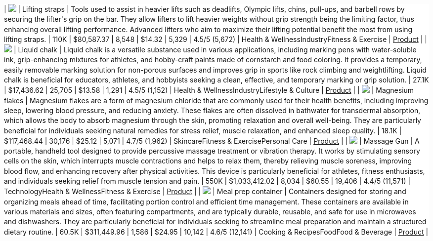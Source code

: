 | ![](https://explodingtopics.sfo2.cdn.digitaloceanspaces.com/1712999691978.png)                   | Lifting straps                 | Tools used to assist in heavier lifts such as deadlifts, Olympic lifts, chins, pull-ups, and barbell rows by securing the lifter's grip on the bar. They allow lifters to lift heavier weights without grip strength being the limiting factor, thus enhancing overall lifting performance. Advanced lifters who aim to maximize their lifting potential benefit the most from using lifting straps.                                                                                                                                                                                                                                                         | 110K                 | $80,587.37             | 8,548                  | $14.32                 | 5,329                  | 4.5/5 (5,672)                  | Health & WellnessIndustryFitness & Exercise               | [Product](https://explodingtopics.com/product/lifting-straps)                 |
| ![](https://explodingtopics.sfo2.cdn.digitaloceanspaces.com/1681748120577.png)                   | Liquid chalk                   | Liquid chalk is a versatile substance used in various applications, including marking pens with water-soluble ink, grip-enhancing mixtures for athletes, and hobby-craft paints made of cornstarch and food coloring. It provides a temporary, easily removable marking solution for non-porous surfaces and improves grip in sports like rock climbing and weightlifting. Liquid chalk is beneficial for educators, athletes, and hobbyists seeking a clean, effective, and temporary marking or grip solution.                                                                                                                                             | 27.1K                | $17,436.62             | 25,705                 | $13.58                 | 1,291                  | 4.5/5 (1,152)                  | Health & WellnessIndustryLifestyle & Culture              | [Product](https://explodingtopics.com/product/liquid-chalk)                   |
| ![](https://explodingtopics.sfo2.cdn.digitaloceanspaces.com/1722677015028.png)                   | Magnesium flakes               | Magnesium flakes are a form of magnesium chloride that are commonly used for their health benefits, including improving sleep, lowering blood pressure, and reducing anxiety. These flakes are often dissolved in bathwater for transdermal absorption, which allows the body to absorb magnesium through the skin, promoting relaxation and overall well-being. They are particularly beneficial for individuals seeking natural remedies for stress relief, muscle relaxation, and enhanced sleep quality.                                                                                                                                                 | 18.1K                | $117,468.44            | 30,176                 | $25.12                 | 5,071                  | 4.7/5 (1,962)                  | SkincareFitness & ExercisePersonal Care                   | [Product](https://explodingtopics.com/product/magnesium-flakes)               |
| ![](https://explodingtopics.sfo2.cdn.digitaloceanspaces.com/1682424496224.png)                   | Massage Gun                    | A portable, handheld tool designed to provide percussive massage treatment or vibration therapy. It works by stimulating sensory cells on the skin, which interrupts muscle contractions and helps to relax them, thereby relieving muscle soreness, improving blood flow, and enhancing recovery after physical activities. This device is particularly beneficial for athletes, fitness enthusiasts, and individuals seeking relief from muscle tension and pain.                                                                                                                                                                                          | 550K                 | $1,033,412.02          | 8,034                  | $60.55                 | 19,406                 | 4.4/5 (11,571)                 | TechnologyHealth & WellnessFitness & Exercise             | [Product](https://explodingtopics.com/product/massage-gun-1)                  |
| ![](https://explodingtopics.sfo2.cdn.digitaloceanspaces.com/1728725139583.png)                   | Meal prep container            | Containers designed for storing and organizing meals ahead of time, facilitating portion control and efficient time management. These containers are available in various materials and sizes, often featuring compartments, and are typically durable, reusable, and safe for use in microwaves and dishwashers. They are particularly beneficial for individuals seeking to streamline meal preparation and maintain a structured dietary routine.                                                                                                                                                                                                         | 60.5K                | $311,449.96            | 1,586                  | $24.95                 | 10,142                 | 4.6/5 (12,141)                 | Cooking & RecipesFoodFood & Beverage                      | [Product](https://explodingtopics.com/product/meal-prep-container)            |